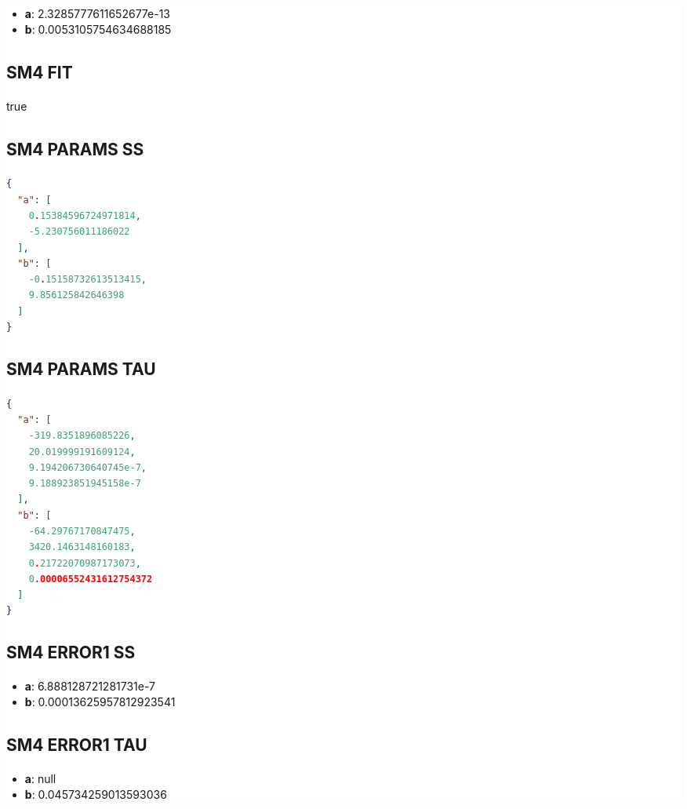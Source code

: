 - **a**: 2.3285777611652677e-13
- **b**: 0.0053105754634688185

## SM4 FIT

true

## SM4 PARAMS SS

```json
{
  "a": [
    0.15384596724971814,
    -5.230756011186022
  ],
  "b": [
    -0.15158732613513415,
    9.856125842646398
  ]
}
```

## SM4 PARAMS TAU

```json
{
  "a": [
    -319.8351896085226,
    20.019999191609124,
    9.194206730640745e-7,
    9.188923851945158e-7
  ],
  "b": [
    -64.29767170847475,
    3420.1463148160183,
    0.21722070987173073,
    0.00006552431612754372
  ]
}
```

## SM4 ERROR1 SS

- **a**: 6.888128721281731e-7
- **b**: 0.00013625957812923541

## SM4 ERROR1 TAU

- **a**: null
- **b**: 0.045734259013593036
